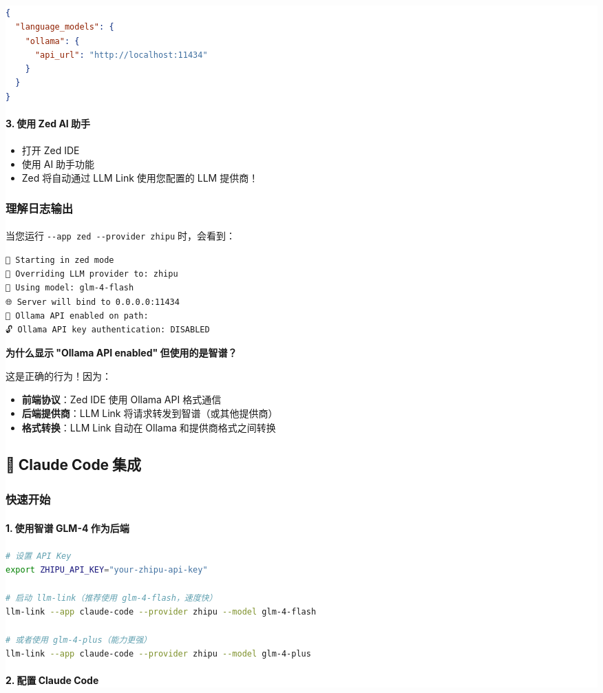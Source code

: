 ```json
{
  "language_models": {
    "ollama": {
      "api_url": "http://localhost:11434"
    }
  }
}
```

#### 3. 使用 Zed AI 助手

- 打开 Zed IDE
- 使用 AI 助手功能
- Zed 将自动通过 LLM Link 使用您配置的 LLM 提供商！

### 理解日志输出

当您运行 `--app zed --provider zhipu` 时，会看到：

```
🚀 Starting in zed mode
🔄 Overriding LLM provider to: zhipu
🔄 Using model: glm-4-flash
🌐 Server will bind to 0.0.0.0:11434
🦙 Ollama API enabled on path: 
🔓 Ollama API key authentication: DISABLED
```

**为什么显示 "Ollama API enabled" 但使用的是智谱？**

这是正确的行为！因为：
- **前端协议**：Zed IDE 使用 Ollama API 格式通信
- **后端提供商**：LLM Link 将请求转发到智谱（或其他提供商）
- **格式转换**：LLM Link 自动在 Ollama 和提供商格式之间转换

## 🤖 Claude Code 集成

### 快速开始

#### 1. 使用智谱 GLM-4 作为后端

```bash
# 设置 API Key
export ZHIPU_API_KEY="your-zhipu-api-key"

# 启动 llm-link（推荐使用 glm-4-flash，速度快）
llm-link --app claude-code --provider zhipu --model glm-4-flash

# 或者使用 glm-4-plus（能力更强）
llm-link --app claude-code --provider zhipu --model glm-4-plus
```

#### 2. 配置 Claude Code
